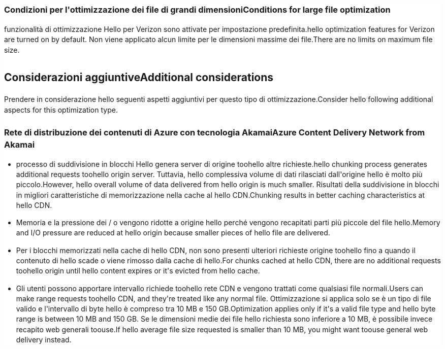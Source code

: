 ### <a name="conditions-for-large-file-optimization"></a><span data-ttu-id="f52ba-211">Condizioni per l'ottimizzazione dei file di grandi dimensioni</span><span class="sxs-lookup"><span data-stu-id="f52ba-211">Conditions for large file optimization</span></span>

<span data-ttu-id="f52ba-212">funzionalità di ottimizzazione Hello per Verizon sono attivate per impostazione predefinita.</span><span class="sxs-lookup"><span data-stu-id="f52ba-212">hello optimization features for Verizon are turned on by default.</span></span> <span data-ttu-id="f52ba-213">Non viene applicato alcun limite per le dimensioni massime dei file.</span><span class="sxs-lookup"><span data-stu-id="f52ba-213">There are no limits on maximum file size.</span></span> 

## <a name="additional-considerations"></a><span data-ttu-id="f52ba-214">Considerazioni aggiuntive</span><span class="sxs-lookup"><span data-stu-id="f52ba-214">Additional considerations</span></span>

<span data-ttu-id="f52ba-215">Prendere in considerazione hello seguenti aspetti aggiuntivi per questo tipo di ottimizzazione.</span><span class="sxs-lookup"><span data-stu-id="f52ba-215">Consider hello following additional aspects for this optimization type.</span></span>
 
### <a name="azure-content-delivery-network-from-akamai"></a><span data-ttu-id="f52ba-216">Rete di distribuzione dei contenuti di Azure con tecnologia Akamai</span><span class="sxs-lookup"><span data-stu-id="f52ba-216">Azure Content Delivery Network from Akamai</span></span>

- <span data-ttu-id="f52ba-217">processo di suddivisione in blocchi Hello genera server di origine toohello altre richieste.</span><span class="sxs-lookup"><span data-stu-id="f52ba-217">hello chunking process generates additional requests toohello origin server.</span></span> <span data-ttu-id="f52ba-218">Tuttavia, hello complessiva volume di dati rilasciati dall'origine hello è molto più piccolo.</span><span class="sxs-lookup"><span data-stu-id="f52ba-218">However, hello overall volume of data delivered from hello origin is much smaller.</span></span> <span data-ttu-id="f52ba-219">Risultati della suddivisione in blocchi in migliori caratteristiche di memorizzazione nella cache al hello CDN.</span><span class="sxs-lookup"><span data-stu-id="f52ba-219">Chunking results in better caching characteristics at hello CDN.</span></span>

- <span data-ttu-id="f52ba-220">Memoria e la pressione dei / o vengono ridotte a origine hello perché vengono recapitati parti più piccole del file hello.</span><span class="sxs-lookup"><span data-stu-id="f52ba-220">Memory and I/O pressure are reduced at hello origin because smaller pieces of hello file are delivered.</span></span>

- <span data-ttu-id="f52ba-221">Per i blocchi memorizzati nella cache di hello CDN, non sono presenti ulteriori richieste origine toohello fino a quando il contenuto di hello scade o viene rimosso dalla cache di hello.</span><span class="sxs-lookup"><span data-stu-id="f52ba-221">For chunks cached at hello CDN, there are no additional requests toohello origin until hello content expires or it's evicted from hello cache.</span></span>

- <span data-ttu-id="f52ba-222">Gli utenti possono apportare intervallo richiede toohello rete CDN e vengono trattati come qualsiasi file normali.</span><span class="sxs-lookup"><span data-stu-id="f52ba-222">Users can make range requests toohello CDN, and they're treated like any normal file.</span></span> <span data-ttu-id="f52ba-223">Ottimizzazione si applica solo se è un tipo di file valido e l'intervallo di byte hello è compreso tra 10 MB e 150 GB.</span><span class="sxs-lookup"><span data-stu-id="f52ba-223">Optimization applies only if it's a valid file type and hello byte range is between 10 MB and 150 GB.</span></span> <span data-ttu-id="f52ba-224">Se le dimensioni medie dei file hello richiesta sono inferiore a 10 MB, è possibile invece recapito web generali toouse.</span><span class="sxs-lookup"><span data-stu-id="f52ba-224">If hello average file size requested is smaller than 10 MB, you might want toouse general web delivery instead.</span></span>
